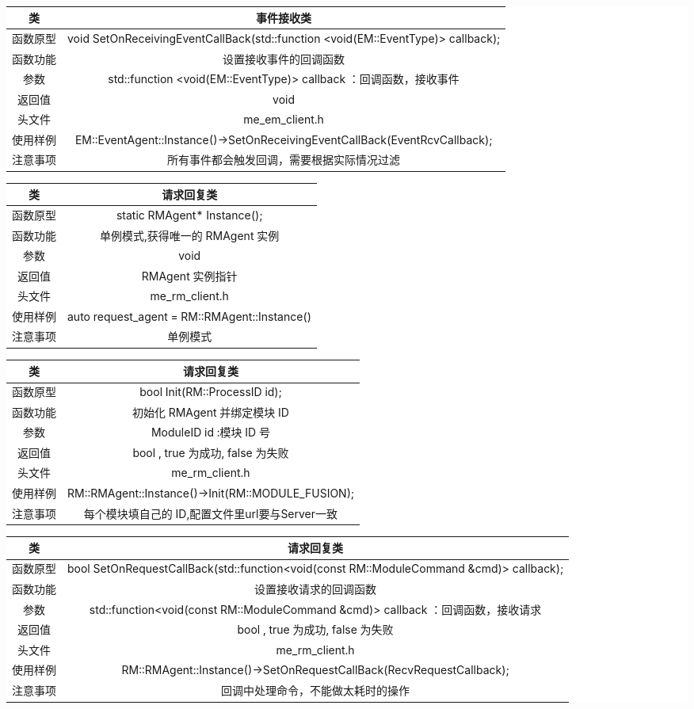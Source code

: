 

|    类    |                          事件接收类                          |
| :------: | :----------------------------------------------------------: |
| 函数原型 | void SetOnReceivingEventCallBack(std::function <void(EM::EventType)> callback); |
| 函数功能 |                    设置接收事件的回调函数                    |
|   参数   | std::function <void(EM::EventType)> callback ：回调函数，接收事件 |
|  返回值  |                             void                             |
|  头文件  |                        me_em_client.h                        |
| 使用样例 | EM::EventAgent::Instance()->SetOnReceivingEventCallBack(EventRcvCallback); |
| 注意事项 |          所有事件都会触发回调，需要根据实际情况过滤          |



|    类    |                  请求回复类                  |
| :------: | :------------------------------------------: |
| 函数原型 |         static RMAgent* Instance();          |
| 函数功能 |       单例模式,获得唯一的 RMAgent 实例       |
|   参数   |                     void                     |
|  返回值  |               RMAgent 实例指针               |
|  头文件  |                me_rm_client.h                |
| 使用样例 | auto request_agent = RM::RMAgent::Instance() |
| 注意事项 |                   单例模式                   |



|    类    |                    请求回复类                     |
| :------: | :-----------------------------------------------: |
| 函数原型 |           bool Init(RM::ProcessID id);            |
| 函数功能 |           初始化 RMAgent 并绑定模块 ID            |
|   参数   |              ModuleID id :模块 ID 号              |
|  返回值  |         bool , true 为成功, false 为失败          |
|  头文件  |                  me_rm_client.h                   |
| 使用样例 | RM::RMAgent::Instance()->Init(RM::MODULE_FUSION); |
| 注意事项 |  每个模块填自己的 ID,配置文件里url要与Server一致  |



|    类    |                          请求回复类                          |
| :------: | :----------------------------------------------------------: |
| 函数原型 | bool SetOnRequestCallBack(std::function<void(const RM::ModuleCommand &cmd)> callback); |
| 函数功能 |                    设置接收请求的回调函数                    |
|   参数   | std::function<void(const RM::ModuleCommand &cmd)> callback ：回调函数，接收请求 |
|  返回值  |               bool , true 为成功, false 为失败               |
|  头文件  |                        me_rm_client.h                        |
| 使用样例 | RM::RMAgent::Instance()->SetOnRequestCallBack(RecvRequestCallback); |
| 注意事项 |              回调中处理命令，不能做太耗时的操作              |
